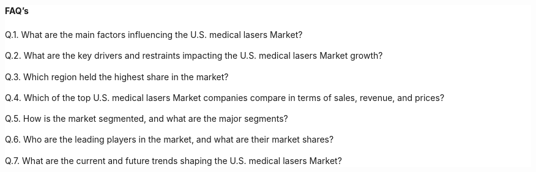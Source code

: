 #### **FAQ’s**

Q.1. What are the main factors influencing the U.S. medical lasers Market?

Q.2. What are the key drivers and restraints impacting the U.S. medical lasers Market growth?

Q.3. Which region held the highest share in the market?

Q.4. Which of the top U.S. medical lasers Market companies compare in terms of sales, revenue, and prices?

Q.5. How is the market segmented, and what are the major segments?

Q.6. Who are the leading players in the market, and what are their market shares?

Q.7. What are the current and future trends shaping the U.S. medical lasers Market?